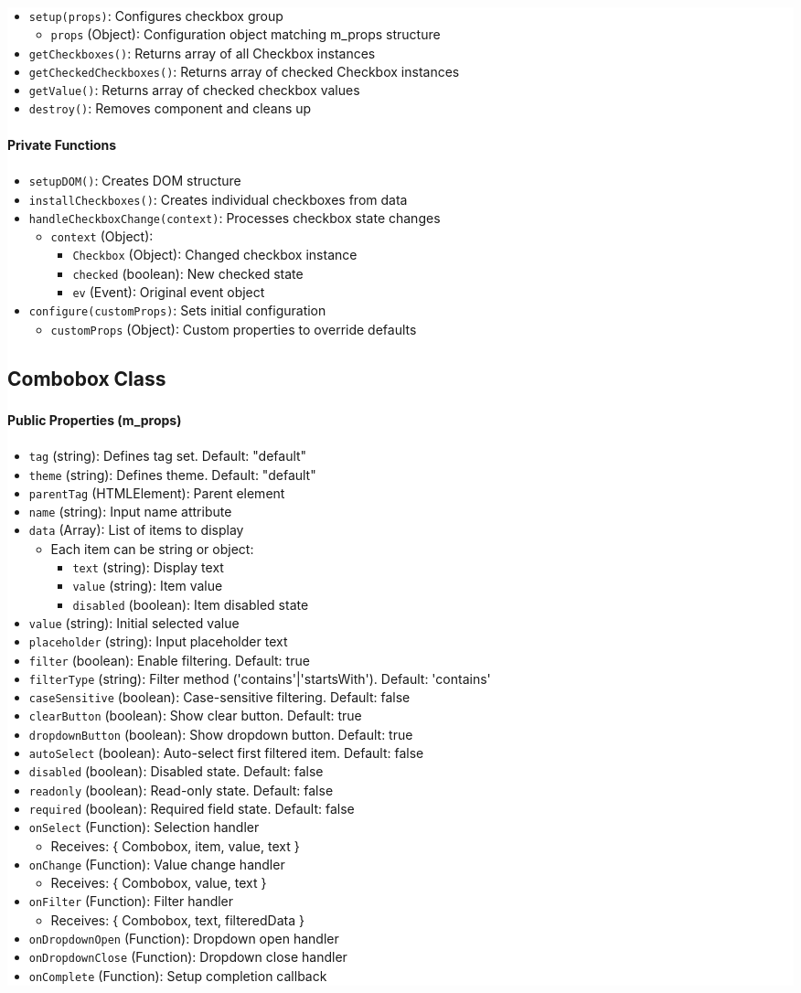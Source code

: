 - `setup(props)`: Configures checkbox group
    - `props` (Object): Configuration object matching m_props structure
- `getCheckboxes()`: Returns array of all Checkbox instances
- `getCheckedCheckboxes()`: Returns array of checked Checkbox instances
- `getValue()`: Returns array of checked checkbox values
- `destroy()`: Removes component and cleans up

#### Private Functions

- `setupDOM()`: Creates DOM structure
- `installCheckboxes()`: Creates individual checkboxes from data
- `handleCheckboxChange(context)`: Processes checkbox state changes
    - `context` (Object):
        - `Checkbox` (Object): Changed checkbox instance
        - `checked` (boolean): New checked state
        - `ev` (Event): Original event object
- `configure(customProps)`: Sets initial configuration
    - `customProps` (Object): Custom properties to override defaults

## Combobox Class

#### Public Properties (m_props)

- `tag` (string): Defines tag set. Default: "default"
- `theme` (string): Defines theme. Default: "default"
- `parentTag` (HTMLElement): Parent element
- `name` (string): Input name attribute
- `data` (Array): List of items to display
    - Each item can be string or object:
        - `text` (string): Display text
        - `value` (string): Item value
        - `disabled` (boolean): Item disabled state
- `value` (string): Initial selected value
- `placeholder` (string): Input placeholder text
- `filter` (boolean): Enable filtering. Default: true
- `filterType` (string): Filter method ('contains'|'startsWith'). Default: 'contains'
- `caseSensitive` (boolean): Case-sensitive filtering. Default: false
- `clearButton` (boolean): Show clear button. Default: true
- `dropdownButton` (boolean): Show dropdown button. Default: true
- `autoSelect` (boolean): Auto-select first filtered item. Default: false
- `disabled` (boolean): Disabled state. Default: false
- `readonly` (boolean): Read-only state. Default: false
- `required` (boolean): Required field state. Default: false
- `onSelect` (Function): Selection handler
    - Receives: { Combobox, item, value, text }
- `onChange` (Function): Value change handler
    - Receives: { Combobox, value, text }
- `onFilter` (Function): Filter handler
    - Receives: { Combobox, text, filteredData }
- `onDropdownOpen` (Function): Dropdown open handler
- `onDropdownClose` (Function): Dropdown close handler
- `onComplete` (Function): Setup completion callback
